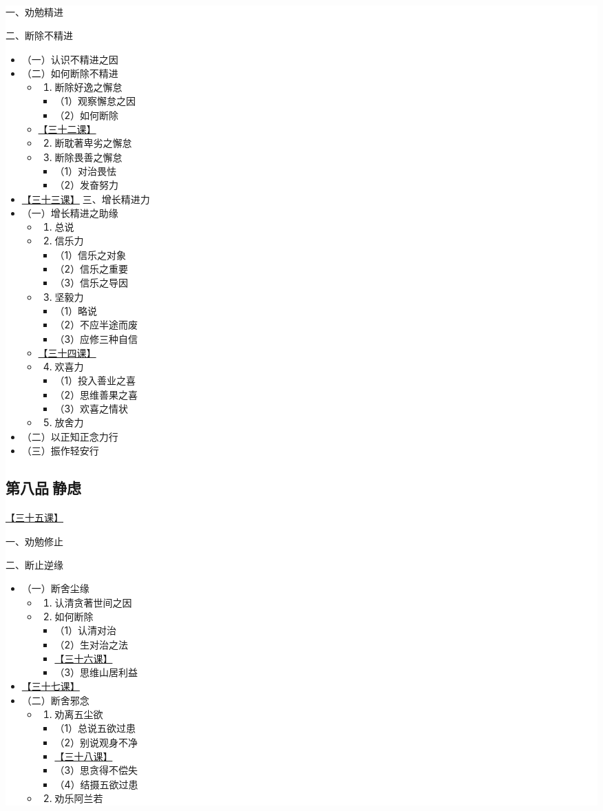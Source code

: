 一、劝勉精进

二、断除不精进

- （一）认识不精进之因
- （二）如何断除不精进
  - 1. 断除好逸之懈怠
    - （1）观察懈怠之因
    - （2）如何断除
  - [【三十二课】]()
  - 2. 断耽著卑劣之懈怠
  - 3. 断除畏善之懈怠
    - （1）对治畏怯
    - （2）发奋努力
- [【三十三课】]()
  三、增长精进力
- （一）增长精进之助缘
  - 1. 总说
  - 2. 信乐力
    - （1）信乐之对象
    - （2）信乐之重要
    - （3）信乐之导因
  - 3. 坚毅力
    - （1）略说
    - （2）不应半途而废
    - （3）应修三种自信
  - [【三十四课】]()
  - 4. 欢喜力
    - （1）投入善业之喜
    - （2）思维善果之喜
    - （3）欢喜之情状
  - 5. 放舍力
- （二）以正知正念力行
- （三）振作轻安行

## 第八品 静虑

[【三十五课】]()

一、劝勉修止

二、断止逆缘

- （一）断舍尘缘
  - 1. 认清贪著世间之因
  - 2. 如何断除
    - （1）认清对治
    - （2）生对治之法
    - [【三十六课】]()
    - （3）思维山居利益
- [【三十七课】]()
- （二）断舍邪念
  - 1. 劝离五尘欲
    - （1）总说五欲过患
    - （2）别说观身不净
    - [【三十八课】]()
    - （3）思贪得不偿失
    - （4）结摄五欲过患
  - 2. 劝乐阿兰若
